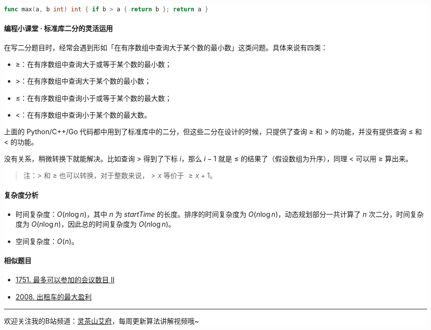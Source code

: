 ```go [sol1-Go]
func max(a, b int) int { if b > a { return b }; return a }

```



#### 编程小课堂 · 标准库二分的灵活运用



在写二分题目时，经常会遇到形如「在有序数组中查询大于某个数的最小数」这类问题。具体来说有四类：



- $\ge$：在有序数组中查询大于或等于某个数的最小数；

- $>$：在有序数组中查询大于某个数的最小数；

- $\le$：在有序数组中查询小于或等于某个数的最大数；

- $<$：在有序数组中查询小于某个数的最大数。



上面的 Python/C++/Go 代码都中用到了标准库中的二分，但这些二分在设计的时候，只提供了查询 $\ge$ 和 $>$ 的功能，并没有提供查询 $\le$ 和 $<$ 的功能。



没有关系，稍微转换下就能解决。比如查询 $>$ 得到了下标 $i$，那么 $i-1$ 就是 $\le$ 的结果了（假设数组为升序），同理 $<$ 可以用 $\ge$ 算出来。



> 注：$>$ 和 $\ge$ 也可以转换，对于整数来说，$> x$ 等价于 $\ge x+1$。



#### 复杂度分析



- 时间复杂度：$O(n\log n)$，其中 $n$ 为 $\textit{startTime}$ 的长度。排序的时间复杂度为 $O(n\log n)$，动态规划部分一共计算了 $n$ 次二分，时间复杂度为 $O(n\log n)$，因此总的时间复杂度为 $O(n\log n)$。

- 空间复杂度：$O(n)$。



#### 相似题目



- [1751. 最多可以参加的会议数目 II](https://leetcode.cn/problems/maximum-number-of-events-that-can-be-attended-ii/)

- [2008. 出租车的最大盈利](https://leetcode.cn/problems/maximum-earnings-from-taxi/)



---



欢迎关注我的B站频道：[灵茶山艾府](https://space.bilibili.com/206214)，每周更新算法讲解视频哦~

